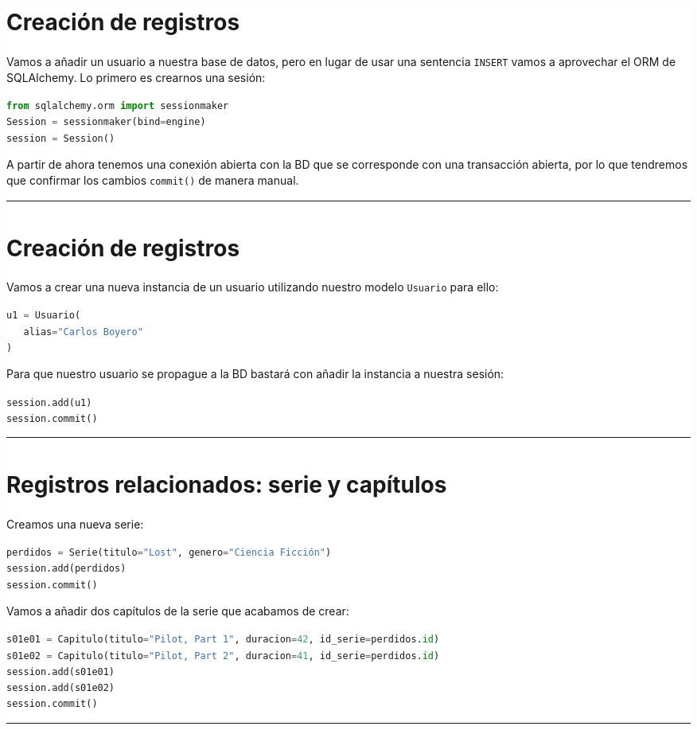 
# Creación de registros

Vamos a añadir un usuario a nuestra base de datos, pero en lugar de usar una sentencia `INSERT` vamos a aprovechar el ORM de SQLAlchemy. Lo primero es crearnos una sesión:

```python
from sqlalchemy.orm import sessionmaker
Session = sessionmaker(bind=engine)
session = Session()
```

A partir de ahora tenemos una conexión abierta con la BD que se corresponde con una transacción abierta, por lo que tendremos que confirmar los cambios `commit()` de manera manual.

---

# Creación de registros

Vamos a crear una nueva instancia de un usuario utilizando nuestro modelo `Usuario` para ello:

```python
u1 = Usuario(
   alias="Carlos Boyero"
)
```

Para que nuestro usuario se propague a la BD bastará con añadir la instancia a nuestra sesión:

```python
session.add(u1)
session.commit()
```

---

# Registros relacionados: serie y capítulos

Creamos una nueva serie:

```python
perdidos = Serie(titulo="Lost", genero="Ciencia Ficción")
session.add(perdidos)
session.commit()
```

Vamos a añadir dos capítulos de la serie que acabamos de crear:

```python
s01e01 = Capitulo(titulo="Pilot, Part 1", duracion=42, id_serie=perdidos.id)
s01e02 = Capitulo(titulo="Pilot, Part 2", duracion=41, id_serie=perdidos.id)
session.add(s01e01)
session.add(s01e02)
session.commit()
```

---